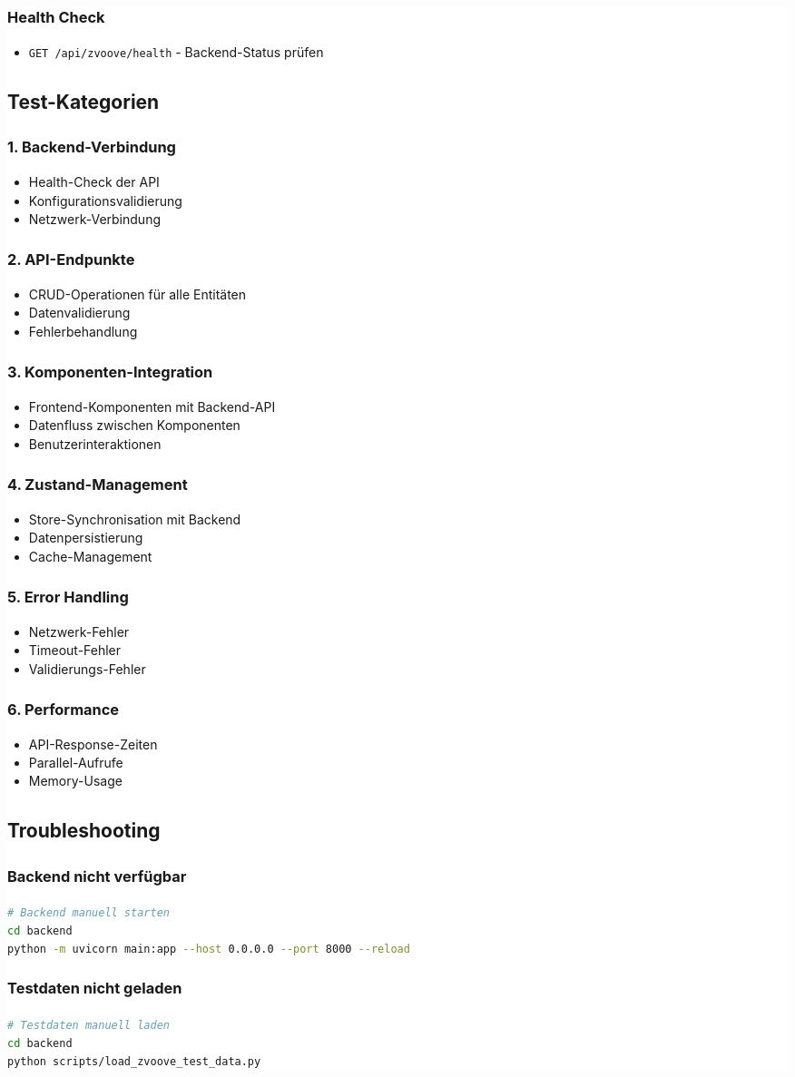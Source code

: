 ### Health Check
- `GET /api/zvoove/health` - Backend-Status prüfen

## Test-Kategorien

### 1. Backend-Verbindung
- Health-Check der API
- Konfigurationsvalidierung
- Netzwerk-Verbindung

### 2. API-Endpunkte
- CRUD-Operationen für alle Entitäten
- Datenvalidierung
- Fehlerbehandlung

### 3. Komponenten-Integration
- Frontend-Komponenten mit Backend-API
- Datenfluss zwischen Komponenten
- Benutzerinteraktionen

### 4. Zustand-Management
- Store-Synchronisation mit Backend
- Datenpersistierung
- Cache-Management

### 5. Error Handling
- Netzwerk-Fehler
- Timeout-Fehler
- Validierungs-Fehler

### 6. Performance
- API-Response-Zeiten
- Parallel-Aufrufe
- Memory-Usage

## Troubleshooting

### Backend nicht verfügbar
```bash
# Backend manuell starten
cd backend
python -m uvicorn main:app --host 0.0.0.0 --port 8000 --reload
```

### Testdaten nicht geladen
```bash
# Testdaten manuell laden
cd backend
python scripts/load_zvoove_test_data.py
```
